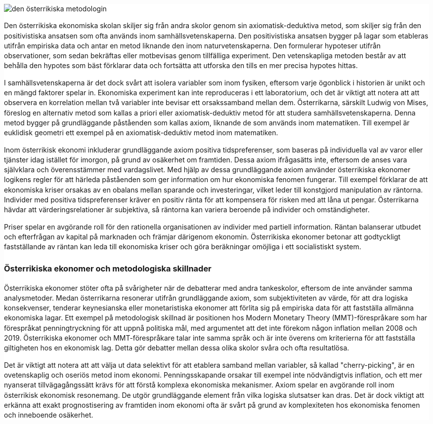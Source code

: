 ![den österrikiska metodologin](https://youtu.be/hMyYGwU76dI)

Den österrikiska ekonomiska skolan skiljer sig från andra skolor genom sin axiomatisk-deduktiva metod, som skiljer sig från den positivistiska ansatsen som ofta används inom samhällsvetenskaperna. Den positivistiska ansatsen bygger på lagar som etableras utifrån empiriska data och antar en metod liknande den inom naturvetenskaperna. Den formulerar hypoteser utifrån observationer, som sedan bekräftas eller motbevisas genom tillfälliga experiment. Den vetenskapliga metoden består av att behålla den hypotes som bäst förklarar data och fortsätta att utforska den tills en mer precisa hypotes hittas.

I samhällsvetenskaperna är det dock svårt att isolera variabler som inom fysiken, eftersom varje ögonblick i historien är unikt och en mängd faktorer spelar in. Ekonomiska experiment kan inte reproduceras i ett laboratorium, och det är viktigt att notera att att observera en korrelation mellan två variabler inte bevisar ett orsakssamband mellan dem. Österrikarna, särskilt Ludwig von Mises, föreslog en alternativ metod som kallas a priori eller axiomatisk-deduktiv metod för att studera samhällsvetenskaperna. Denna metod bygger på grundläggande påståenden som kallas axiom, liknande de som används inom matematiken. Till exempel är euklidisk geometri ett exempel på en axiomatisk-deduktiv metod inom matematiken.

Inom österrikisk ekonomi inkluderar grundläggande axiom positiva tidspreferenser, som baseras på individuella val av varor eller tjänster idag istället för imorgon, på grund av osäkerhet om framtiden. Dessa axiom ifrågasätts inte, eftersom de anses vara självklara och överensstämmer med vardagslivet. Med hjälp av dessa grundläggande axiom använder österrikiska ekonomer logikens regler för att härleda påståenden som ger information om hur ekonomiska fenomen fungerar. Till exempel förklarar de att ekonomiska kriser orsakas av en obalans mellan sparande och investeringar, vilket leder till konstgjord manipulation av räntorna. Individer med positiva tidspreferenser kräver en positiv ränta för att kompensera för risken med att låna ut pengar. Österrikarna hävdar att värderingsrelationer är subjektiva, så räntorna kan variera beroende på individer och omständigheter.

Priser spelar en avgörande roll för den rationella organisationen av individer med partiell information. Räntan balanserar utbudet och efterfrågan av kapital på marknaden och främjar därigenom ekonomin. Österrikiska ekonomer betonar att godtyckligt fastställande av räntan kan leda till ekonomiska kriser och göra beräkningar omöjliga i ett socialistiskt system.

### Österrikiska ekonomer och metodologiska skillnader

Österrikiska ekonomer stöter ofta på svårigheter när de debatterar med andra tankeskolor, eftersom de inte använder samma analysmetoder. Medan österrikarna resonerar utifrån grundläggande axiom, som subjektiviteten av värde, för att dra logiska konsekvenser, tenderar keynesianska eller monetaristiska ekonomer att förlita sig på empiriska data för att fastställa allmänna ekonomiska lagar.
Ett exempel på metodologisk skillnad är positionen hos Modern Monetary Theory (MMT)-förespråkare som har förespråkat penningtryckning för att uppnå politiska mål, med argumentet att det inte förekom någon inflation mellan 2008 och 2019. Österrikiska ekonomer och MMT-förespråkare talar inte samma språk och är inte överens om kriterierna för att fastställa giltigheten hos en ekonomisk lag. Detta gör debatter mellan dessa olika skolor svåra och ofta resultatlösa.

Det är viktigt att notera att att välja ut data selektivt för att etablera samband mellan variabler, så kallad "cherry-picking", är en ovetenskaplig och oseriös metod inom ekonomi. Penningsskapande orsakar till exempel inte nödvändigtvis inflation, och ett mer nyanserat tillvägagångssätt krävs för att förstå komplexa ekonomiska mekanismer. Axiom spelar en avgörande roll inom österrikisk ekonomisk resonemang. De utgör grundläggande element från vilka logiska slutsatser kan dras. Det är dock viktigt att erkänna att exakt prognostisering av framtiden inom ekonomi ofta är svårt på grund av komplexiteten hos ekonomiska fenomen och inneboende osäkerhet.
